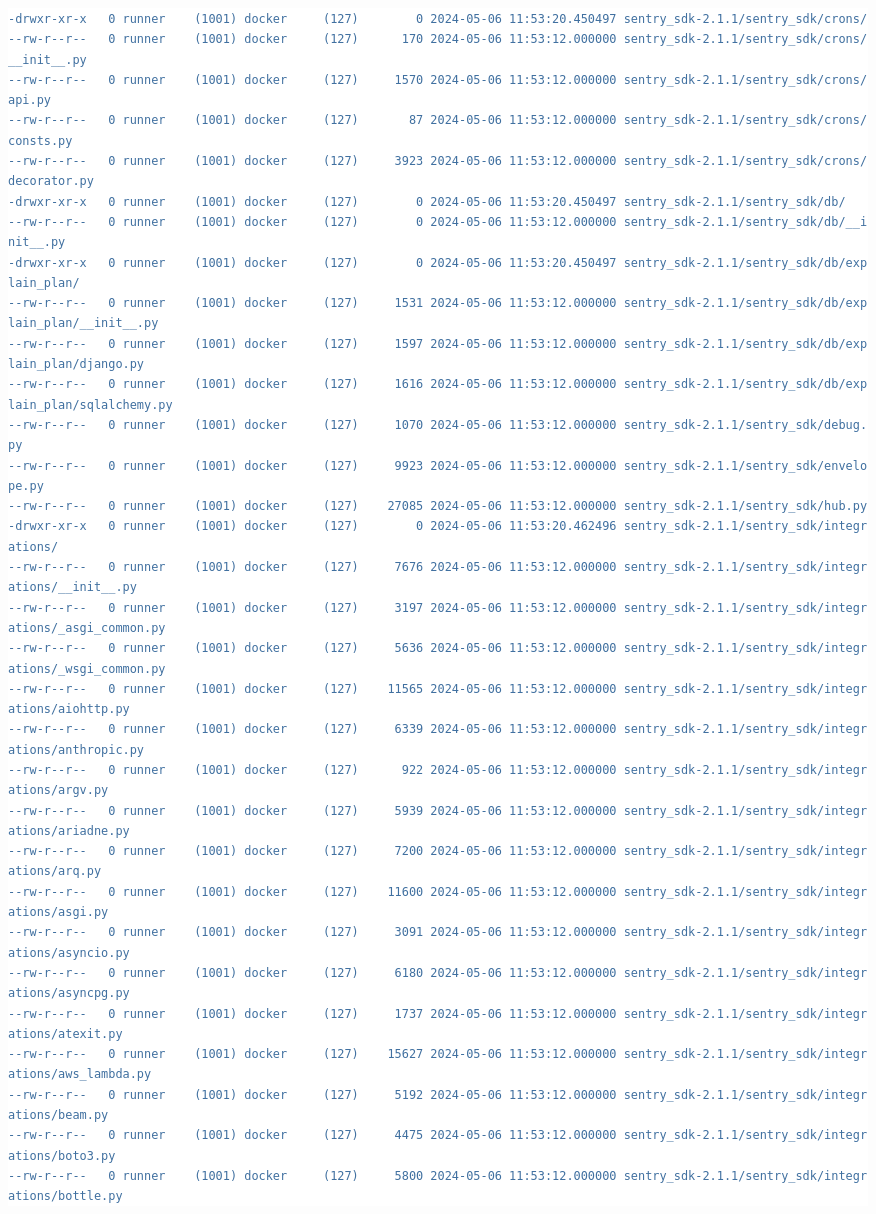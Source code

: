 ```diff
-drwxr-xr-x   0 runner    (1001) docker     (127)        0 2024-05-06 11:53:20.450497 sentry_sdk-2.1.1/sentry_sdk/crons/
--rw-r--r--   0 runner    (1001) docker     (127)      170 2024-05-06 11:53:12.000000 sentry_sdk-2.1.1/sentry_sdk/crons/__init__.py
--rw-r--r--   0 runner    (1001) docker     (127)     1570 2024-05-06 11:53:12.000000 sentry_sdk-2.1.1/sentry_sdk/crons/api.py
--rw-r--r--   0 runner    (1001) docker     (127)       87 2024-05-06 11:53:12.000000 sentry_sdk-2.1.1/sentry_sdk/crons/consts.py
--rw-r--r--   0 runner    (1001) docker     (127)     3923 2024-05-06 11:53:12.000000 sentry_sdk-2.1.1/sentry_sdk/crons/decorator.py
-drwxr-xr-x   0 runner    (1001) docker     (127)        0 2024-05-06 11:53:20.450497 sentry_sdk-2.1.1/sentry_sdk/db/
--rw-r--r--   0 runner    (1001) docker     (127)        0 2024-05-06 11:53:12.000000 sentry_sdk-2.1.1/sentry_sdk/db/__init__.py
-drwxr-xr-x   0 runner    (1001) docker     (127)        0 2024-05-06 11:53:20.450497 sentry_sdk-2.1.1/sentry_sdk/db/explain_plan/
--rw-r--r--   0 runner    (1001) docker     (127)     1531 2024-05-06 11:53:12.000000 sentry_sdk-2.1.1/sentry_sdk/db/explain_plan/__init__.py
--rw-r--r--   0 runner    (1001) docker     (127)     1597 2024-05-06 11:53:12.000000 sentry_sdk-2.1.1/sentry_sdk/db/explain_plan/django.py
--rw-r--r--   0 runner    (1001) docker     (127)     1616 2024-05-06 11:53:12.000000 sentry_sdk-2.1.1/sentry_sdk/db/explain_plan/sqlalchemy.py
--rw-r--r--   0 runner    (1001) docker     (127)     1070 2024-05-06 11:53:12.000000 sentry_sdk-2.1.1/sentry_sdk/debug.py
--rw-r--r--   0 runner    (1001) docker     (127)     9923 2024-05-06 11:53:12.000000 sentry_sdk-2.1.1/sentry_sdk/envelope.py
--rw-r--r--   0 runner    (1001) docker     (127)    27085 2024-05-06 11:53:12.000000 sentry_sdk-2.1.1/sentry_sdk/hub.py
-drwxr-xr-x   0 runner    (1001) docker     (127)        0 2024-05-06 11:53:20.462496 sentry_sdk-2.1.1/sentry_sdk/integrations/
--rw-r--r--   0 runner    (1001) docker     (127)     7676 2024-05-06 11:53:12.000000 sentry_sdk-2.1.1/sentry_sdk/integrations/__init__.py
--rw-r--r--   0 runner    (1001) docker     (127)     3197 2024-05-06 11:53:12.000000 sentry_sdk-2.1.1/sentry_sdk/integrations/_asgi_common.py
--rw-r--r--   0 runner    (1001) docker     (127)     5636 2024-05-06 11:53:12.000000 sentry_sdk-2.1.1/sentry_sdk/integrations/_wsgi_common.py
--rw-r--r--   0 runner    (1001) docker     (127)    11565 2024-05-06 11:53:12.000000 sentry_sdk-2.1.1/sentry_sdk/integrations/aiohttp.py
--rw-r--r--   0 runner    (1001) docker     (127)     6339 2024-05-06 11:53:12.000000 sentry_sdk-2.1.1/sentry_sdk/integrations/anthropic.py
--rw-r--r--   0 runner    (1001) docker     (127)      922 2024-05-06 11:53:12.000000 sentry_sdk-2.1.1/sentry_sdk/integrations/argv.py
--rw-r--r--   0 runner    (1001) docker     (127)     5939 2024-05-06 11:53:12.000000 sentry_sdk-2.1.1/sentry_sdk/integrations/ariadne.py
--rw-r--r--   0 runner    (1001) docker     (127)     7200 2024-05-06 11:53:12.000000 sentry_sdk-2.1.1/sentry_sdk/integrations/arq.py
--rw-r--r--   0 runner    (1001) docker     (127)    11600 2024-05-06 11:53:12.000000 sentry_sdk-2.1.1/sentry_sdk/integrations/asgi.py
--rw-r--r--   0 runner    (1001) docker     (127)     3091 2024-05-06 11:53:12.000000 sentry_sdk-2.1.1/sentry_sdk/integrations/asyncio.py
--rw-r--r--   0 runner    (1001) docker     (127)     6180 2024-05-06 11:53:12.000000 sentry_sdk-2.1.1/sentry_sdk/integrations/asyncpg.py
--rw-r--r--   0 runner    (1001) docker     (127)     1737 2024-05-06 11:53:12.000000 sentry_sdk-2.1.1/sentry_sdk/integrations/atexit.py
--rw-r--r--   0 runner    (1001) docker     (127)    15627 2024-05-06 11:53:12.000000 sentry_sdk-2.1.1/sentry_sdk/integrations/aws_lambda.py
--rw-r--r--   0 runner    (1001) docker     (127)     5192 2024-05-06 11:53:12.000000 sentry_sdk-2.1.1/sentry_sdk/integrations/beam.py
--rw-r--r--   0 runner    (1001) docker     (127)     4475 2024-05-06 11:53:12.000000 sentry_sdk-2.1.1/sentry_sdk/integrations/boto3.py
--rw-r--r--   0 runner    (1001) docker     (127)     5800 2024-05-06 11:53:12.000000 sentry_sdk-2.1.1/sentry_sdk/integrations/bottle.py
```